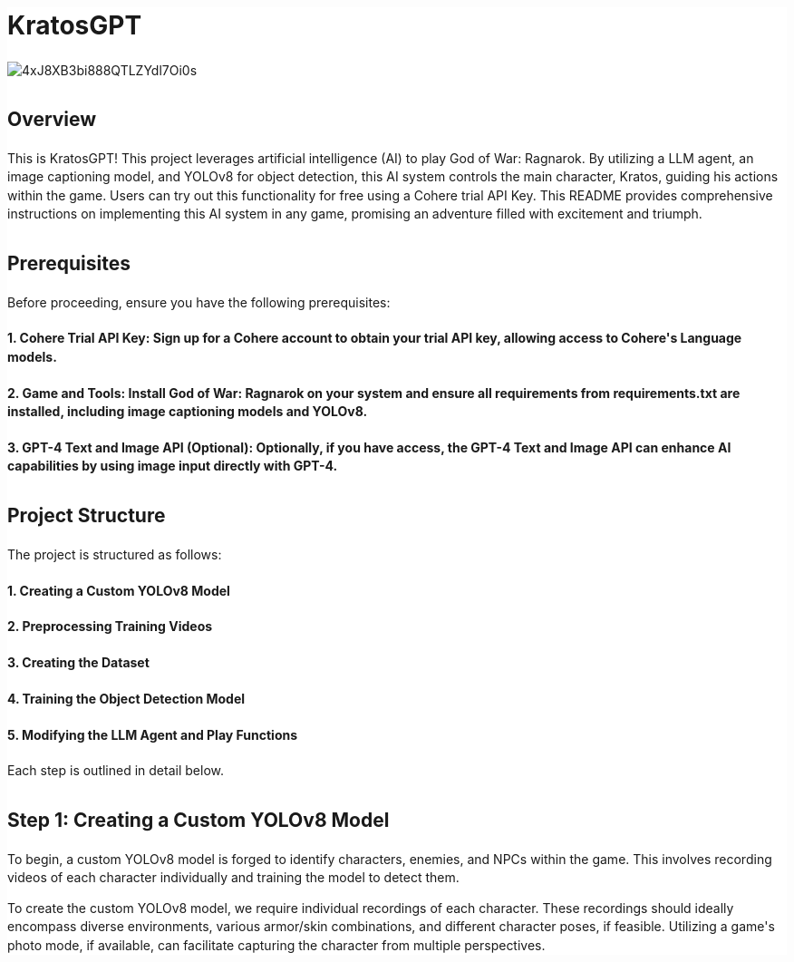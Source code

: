 # KratosGPT
![4xJ8XB3bi888QTLZYdl7Oi0s](https://github.com/k-lally/KratosGPT/assets/162082543/0b0f0541-6d89-4b89-a314-731fcfa06a3d)
## Overview
This is KratosGPT! This project leverages artificial intelligence (AI) to play God of War: Ragnarok. By utilizing a LLM agent, an image captioning model, and YOLOv8 for object detection, this AI system controls the main character, Kratos, guiding his actions within the game. Users can try out this functionality for free using a Cohere trial API Key. This README provides comprehensive instructions on implementing this AI system in any game, promising an adventure filled with excitement and triumph.




## Prerequisites
Before proceeding, ensure you have the following prerequisites:
#### 1. Cohere Trial API Key: Sign up for a Cohere account to obtain your trial API key, allowing access to Cohere's Language models.
#### 2. Game and Tools: Install God of War: Ragnarok on your system and ensure all requirements from requirements.txt are installed, including image captioning models and YOLOv8.
#### 3. GPT-4 Text and Image API (Optional): Optionally, if you have access, the GPT-4 Text and Image API can enhance AI capabilities by using image input directly with GPT-4.

## Project Structure
The project is structured as follows:


#### 1. Creating a Custom YOLOv8 Model
#### 2. Preprocessing Training Videos
#### 3. Creating the Dataset
#### 4. Training the Object Detection Model
#### 5. Modifying the LLM Agent and Play Functions
Each step is outlined in detail below.


##  Step 1: Creating a Custom YOLOv8 Model<a name='1'></a>
To begin, a custom YOLOv8 model is forged to identify characters, enemies, and NPCs within the game. This involves recording videos of each character individually and training the model to detect them.


To create the custom YOLOv8 model, we require individual recordings of each character. These recordings should ideally encompass diverse environments, various armor/skin combinations, and different character poses, if feasible. Utilizing a game's photo mode, if available, can facilitate capturing the character from multiple perspectives.
